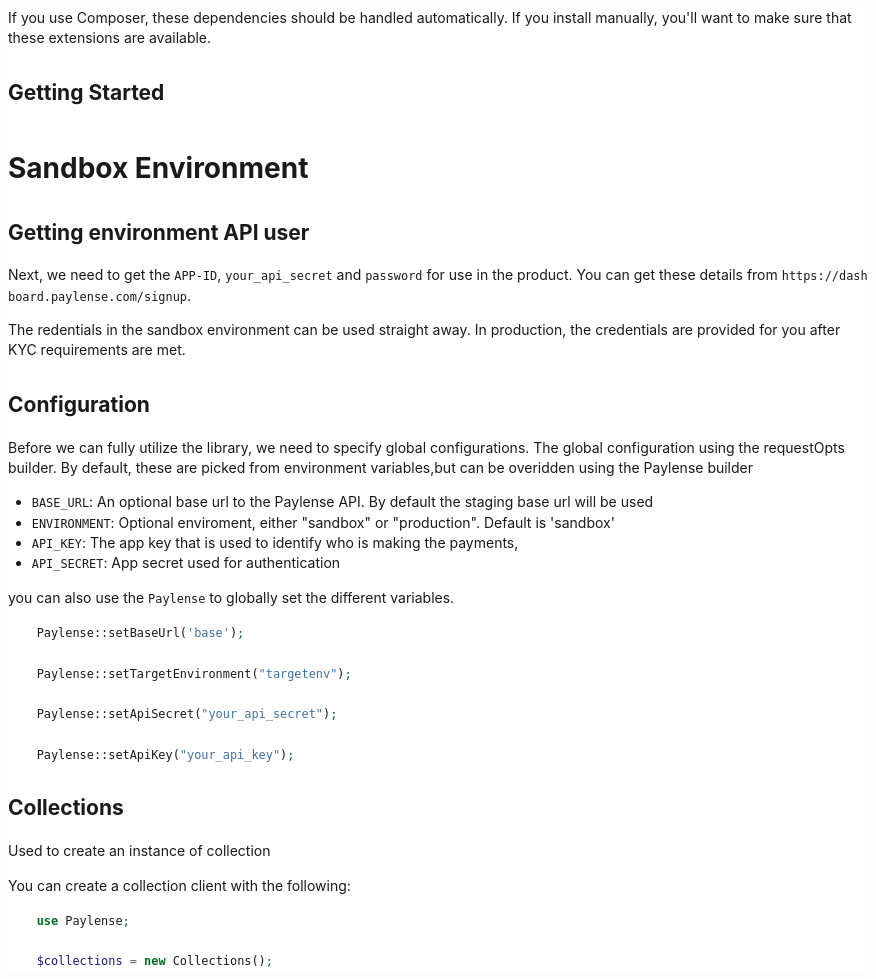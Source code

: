 If you use Composer, these dependencies should be handled automatically. If you install manually, you'll want to make sure that these extensions are available.

## Getting Started


# Sandbox Environment

## Getting environment API user 

Next, we need to get the `APP-ID`, `your_api_secret` and `password` for use in the product. You can get these details from `https://dashboard.paylense.com/signup`.

The redentials in the sandbox environment can be used straight away. In production, the credentials are provided for you after KYC requirements are met.


## Configuration

Before we can fully utilize the library, we need to specify global configurations. The global configuration using the requestOpts builder. By default, these are picked from environment variables,but can be overidden using the Paylense builder

* `BASE_URL`: An optional base url to the Paylense API. By default the staging base url will be used
* `ENVIRONMENT`: Optional enviroment, either "sandbox" or "production". Default is 'sandbox'
* `API_KEY`: The app key that is used to identify who is making the payments,
* `API_SECRET`:  App secret used for authentication

you can also use the `Paylense` to globally set the different variables.



```php
    Paylense::setBaseUrl('base');

    Paylense::setTargetEnvironment("targetenv");

    Paylense::setApiSecret("your_api_secret");

    Paylense::setApiKey("your_api_key");
```



## Collections
Used to create an instance of collection


You can create a collection client with the following:

```php
    use Paylense;

    $collections = new Collections();
```
